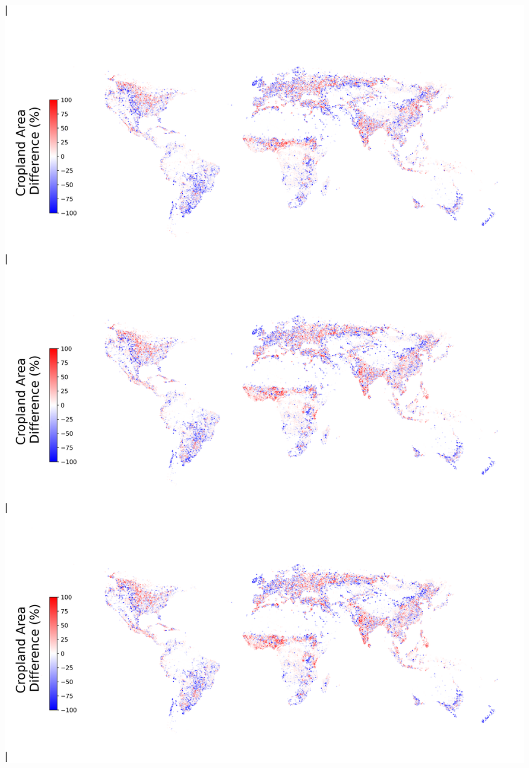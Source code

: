 | ![all_correct_to_FAO_scale_itr3_fr_0_geowiki_diff_itr0](./all_correct_to_FAO_scale_itr3_fr_0/geowiki/agland_map_output_0_geowiki_diff_map.png)  | ![all_correct_to_FAO_scale_itr3_fr_0_geowiki_diff_itr1](./all_correct_to_FAO_scale_itr3_fr_0/geowiki/agland_map_output_1_geowiki_diff_map.png)  | ![all_correct_to_FAO_scale_itr3_fr_0_geowiki_diff_itr2](./all_correct_to_FAO_scale_itr3_fr_0/geowiki/agland_map_output_2_geowiki_diff_map.png)  |